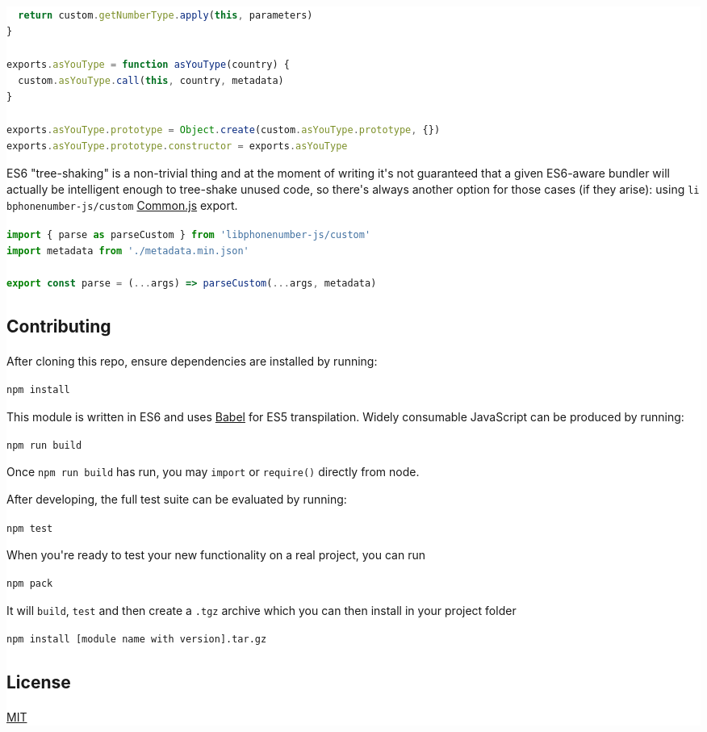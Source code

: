 ```js
  return custom.getNumberType.apply(this, parameters)
}

exports.asYouType = function asYouType(country) {
  custom.asYouType.call(this, country, metadata)
}

exports.asYouType.prototype = Object.create(custom.asYouType.prototype, {})
exports.asYouType.prototype.constructor = exports.asYouType

```

ES6 "tree-shaking" is a non-trivial thing and at the moment of writing it's not guaranteed that a given ES6-aware bundler will actually be intelligent enough to tree-shake unused code, so there's always another option for those cases (if they arise): using `libphonenumber-js/custom` [Common.js](https://auth0.com/blog/javascript-module-systems-showdown/) export.

```js
import { parse as parseCustom } from 'libphonenumber-js/custom'
import metadata from './metadata.min.json'

export const parse = (...args) => parseCustom(...args, metadata)
```





## Contributing

After cloning this repo, ensure dependencies are installed by running:

```sh
npm install
```

This module is written in ES6 and uses [Babel](http://babeljs.io/) for ES5
transpilation. Widely consumable JavaScript can be produced by running:

```sh
npm run build
```

Once `npm run build` has run, you may `import` or `require()` directly from
node.

After developing, the full test suite can be evaluated by running:

```sh
npm test
```

When you're ready to test your new functionality on a real project, you can run

```sh
npm pack
```

It will `build`, `test` and then create a `.tgz` archive which you can then install in your project folder

```sh
npm install [module name with version].tar.gz
```

## License

[MIT](LICENSE)
